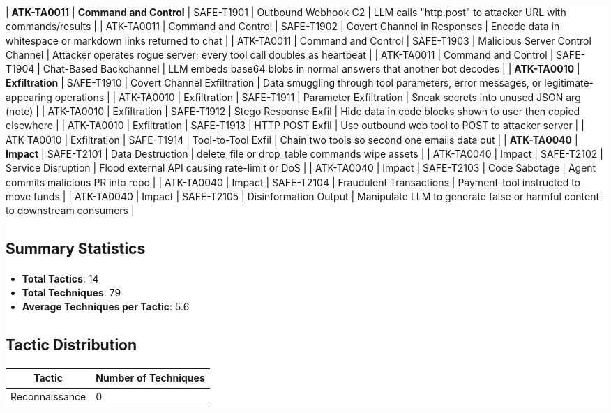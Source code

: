 | **ATK-TA0011** | **Command and Control**  | SAFE-T1901                                    | Outbound Webhook C2                                         | LLM calls "http.post" to attacker URL with commands/results                                                                                                                                                                                            |
| ATK-TA0011     | Command and Control      | SAFE-T1902                                    | Covert Channel in Responses                                 | Encode data in whitespace or markdown links returned to chat                                                                                                                                                                                           |
| ATK-TA0011     | Command and Control      | SAFE-T1903                                    | Malicious Server Control Channel                            | Attacker operates rogue server; every tool call doubles as heartbeat                                                                                                                                                                                   |
| ATK-TA0011     | Command and Control      | SAFE-T1904                                    | Chat-Based Backchannel                                      | LLM embeds base64 blobs in normal answers that another bot decodes                                                                                                                                                                                     |
| **ATK-TA0010** | **Exfiltration**         | SAFE-T1910                                    | Covert Channel Exfiltration                                 | Data smuggling through tool parameters, error messages, or legitimate-appearing operations                                                                                                                                                             |
| ATK-TA0010     | Exfiltration             | SAFE-T1911                                    | Parameter Exfiltration                                      | Sneak secrets into unused JSON arg (note)                                                                                                                                                                                                              |
| ATK-TA0010     | Exfiltration             | SAFE-T1912                                    | Stego Response Exfil                                        | Hide data in code blocks shown to user then copied elsewhere                                                                                                                                                                                           |
| ATK-TA0010     | Exfiltration             | SAFE-T1913                                    | HTTP POST Exfil                                             | Use outbound web tool to POST to attacker server                                                                                                                                                                                                       |
| ATK-TA0010     | Exfiltration             | SAFE-T1914                                    | Tool-to-Tool Exfil                                          | Chain two tools so second one emails data out                                                                                                                                                                                                          |
| **ATK-TA0040** | **Impact**               | SAFE-T2101                                    | Data Destruction                                            | delete_file or drop_table commands wipe assets                                                                                                                                                                                                         |
| ATK-TA0040     | Impact                   | SAFE-T2102                                    | Service Disruption                                          | Flood external API causing rate-limit or DoS                                                                                                                                                                                                           |
| ATK-TA0040     | Impact                   | SAFE-T2103                                    | Code Sabotage                                               | Agent commits malicious PR into repo                                                                                                                                                                                                                   |
| ATK-TA0040     | Impact                   | SAFE-T2104                                    | Fraudulent Transactions                                     | Payment-tool instructed to move funds                                                                                                                                                                                                                  |
| ATK-TA0040     | Impact                   | SAFE-T2105                                    | Disinformation Output                                       | Manipulate LLM to generate false or harmful content to downstream consumers                                                                                                                                                                            |

## Summary Statistics

- **Total Tactics**: 14
- **Total Techniques**: 79
- **Average Techniques per Tactic**: 5.6

## Tactic Distribution

| Tactic               | Number of Techniques |
| -------------------- | -------------------- |
| Reconnaissance       | 0                    |